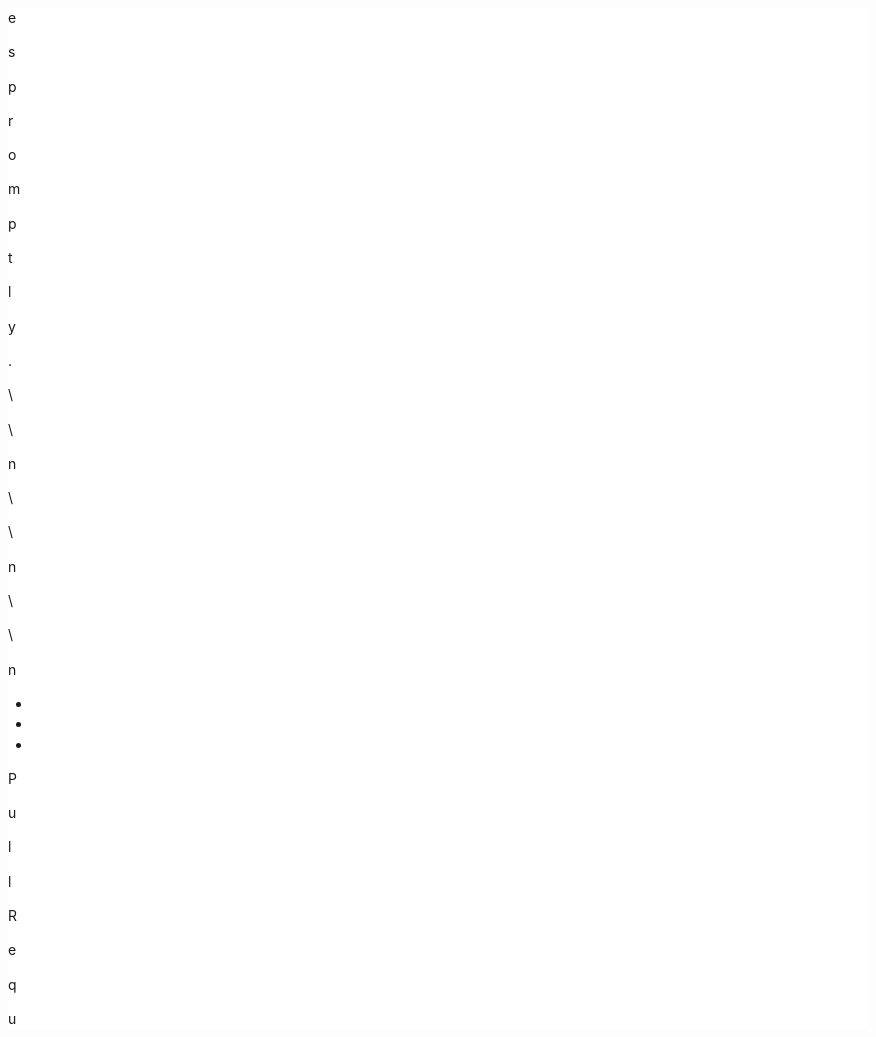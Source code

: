 e

s

 

p

r

o

m

p

t

l

y

.

\

\

n

\

\

n

\

\

n

*

 

*

*

P

u

l

l

 

R

e

q

u
